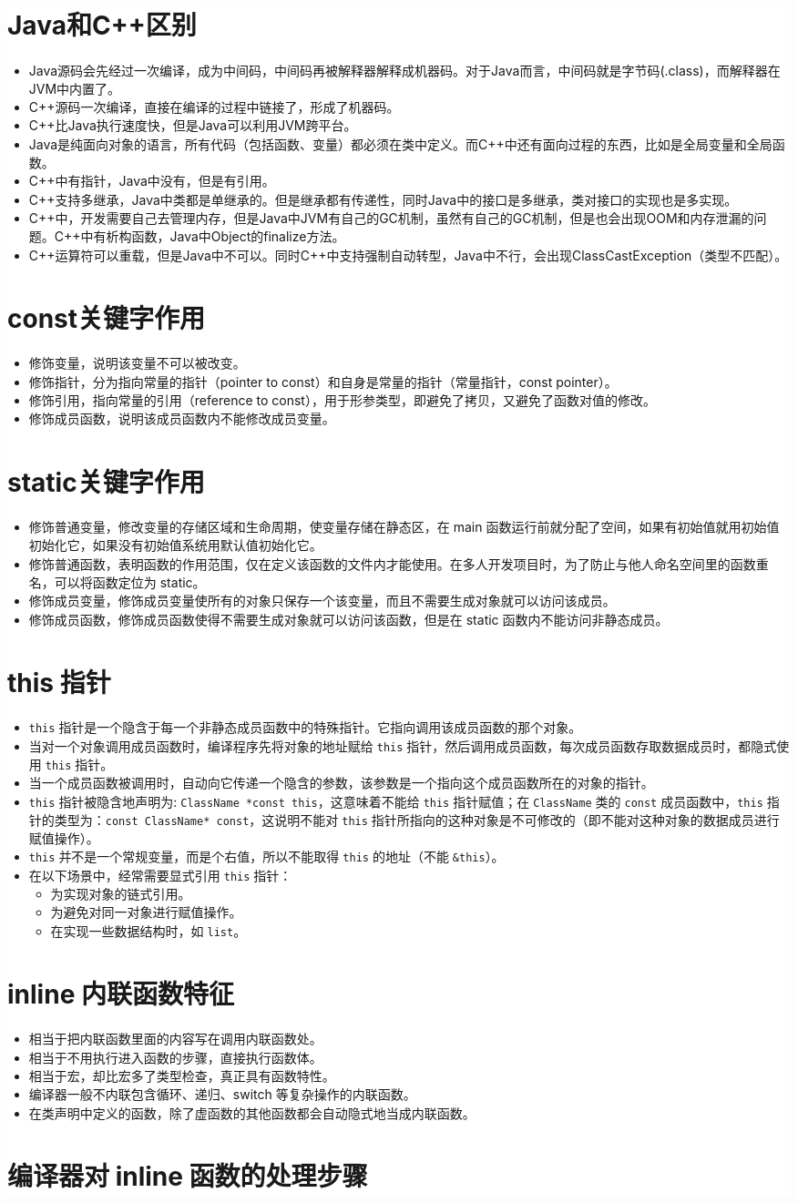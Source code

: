 # Java和C++区别

* Java源码会先经过一次编译，成为中间码，中间码再被解释器解释成机器码。对于Java而言，中间码就是字节码(.class)，而解释器在JVM中内置了。
* C++源码一次编译，直接在编译的过程中链接了，形成了机器码。
* C++比Java执行速度快，但是Java可以利用JVM跨平台。
* Java是纯面向对象的语言，所有代码（包括函数、变量）都必须在类中定义。而C++中还有面向过程的东西，比如是全局变量和全局函数。
* C++中有指针，Java中没有，但是有引用。
* C++支持多继承，Java中类都是单继承的。但是继承都有传递性，同时Java中的接口是多继承，类对接口的实现也是多实现。
* C++中，开发需要自己去管理内存，但是Java中JVM有自己的GC机制，虽然有自己的GC机制，但是也会出现OOM和内存泄漏的问题。C++中有析构函数，Java中Object的finalize方法。
* C++运算符可以重载，但是Java中不可以。同时C++中支持强制自动转型，Java中不行，会出现ClassCastException（类型不匹配）。

# const关键字作用

* 修饰变量，说明该变量不可以被改变。
* 修饰指针，分为指向常量的指针（pointer to const）和自身是常量的指针（常量指针，const pointer）。
* 修饰引用，指向常量的引用（reference to const），用于形参类型，即避免了拷贝，又避免了函数对值的修改。
* 修饰成员函数，说明该成员函数内不能修改成员变量。

# static关键字作用

* 修饰普通变量，修改变量的存储区域和生命周期，使变量存储在静态区，在 main 函数运行前就分配了空间，如果有初始值就用初始值初始化它，如果没有初始值系统用默认值初始化它。
* 修饰普通函数，表明函数的作用范围，仅在定义该函数的文件内才能使用。在多人开发项目时，为了防止与他人命名空间里的函数重名，可以将函数定位为 static。
* 修饰成员变量，修饰成员变量使所有的对象只保存一个该变量，而且不需要生成对象就可以访问该成员。
* 修饰成员函数，修饰成员函数使得不需要生成对象就可以访问该函数，但是在 static 函数内不能访问非静态成员。

# this 指针

* `this` 指针是一个隐含于每一个非静态成员函数中的特殊指针。它指向调用该成员函数的那个对象。
* 当对一个对象调用成员函数时，编译程序先将对象的地址赋给 `this` 指针，然后调用成员函数，每次成员函数存取数据成员时，都隐式使用 `this` 指针。
* 当一个成员函数被调用时，自动向它传递一个隐含的参数，该参数是一个指向这个成员函数所在的对象的指针。
* `this` 指针被隐含地声明为: `ClassName *const this`，这意味着不能给 `this` 指针赋值；在 `ClassName` 类的 `const` 成员函数中，`this` 指针的类型为：`const ClassName* const`，这说明不能对 `this` 指针所指向的这种对象是不可修改的（即不能对这种对象的数据成员进行赋值操作）。
* `this` 并不是一个常规变量，而是个右值，所以不能取得 `this` 的地址（不能 `&this`）。
* 在以下场景中，经常需要显式引用 `this` 指针：
  * 为实现对象的链式引用。
  * 为避免对同一对象进行赋值操作。
  * 在实现一些数据结构时，如 `list`。

# inline 内联函数特征

* 相当于把内联函数里面的内容写在调用内联函数处。
* 相当于不用执行进入函数的步骤，直接执行函数体。
* 相当于宏，却比宏多了类型检查，真正具有函数特性。
* 编译器一般不内联包含循环、递归、switch 等复杂操作的内联函数。
* 在类声明中定义的函数，除了虚函数的其他函数都会自动隐式地当成内联函数。

# 编译器对 inline 函数的处理步骤
